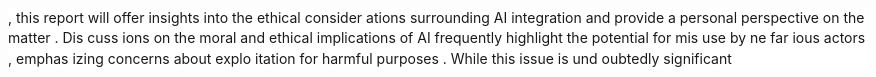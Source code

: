 ,
this
report
will
offer
insights
into
the
ethical
consider
ations
surrounding
AI
integration
and
provide
a
personal
perspective
on
the
matter
.
Dis
cuss
ions
on
the
moral
and
ethical
implications
of
AI
frequently
highlight
the
potential
for
mis
use
by
ne
far
ious
actors
,
emphas
izing
concerns
about
explo
itation
for
harmful
purposes
.
While
this
issue
is
und
oubtedly
significant